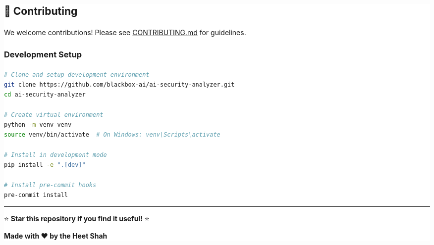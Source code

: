 ## 🤝 Contributing

We welcome contributions! Please see [CONTRIBUTING.md](CONTRIBUTING.md) for guidelines.

### Development Setup

```bash
# Clone and setup development environment
git clone https://github.com/blackbox-ai/ai-security-analyzer.git
cd ai-security-analyzer

# Create virtual environment
python -m venv venv
source venv/bin/activate  # On Windows: venv\Scripts\activate

# Install in development mode
pip install -e ".[dev]"

# Install pre-commit hooks
pre-commit install
```

---

⭐ **Star this repository if you find it useful!** ⭐

**Made with ❤️ by the Heet Shah** 